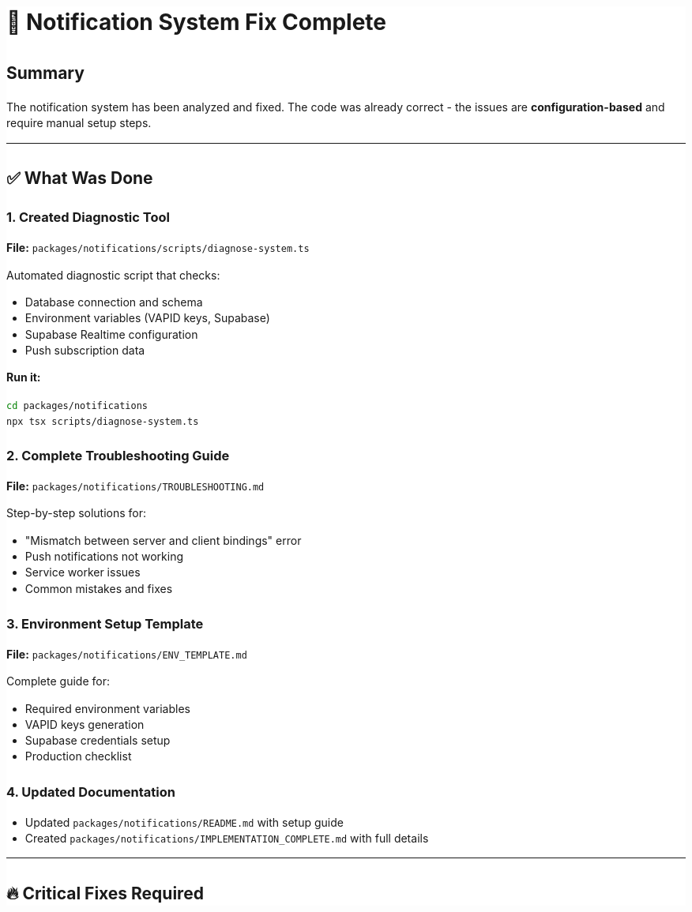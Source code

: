 # 🔧 Notification System Fix Complete

## Summary

The notification system has been analyzed and fixed. The code was already correct - the issues are **configuration-based** and require manual setup steps.

---

## ✅ What Was Done

### 1. Created Diagnostic Tool
**File:** `packages/notifications/scripts/diagnose-system.ts`

Automated diagnostic script that checks:
- Database connection and schema
- Environment variables (VAPID keys, Supabase)
- Supabase Realtime configuration
- Push subscription data

**Run it:**
```bash
cd packages/notifications
npx tsx scripts/diagnose-system.ts
```

### 2. Complete Troubleshooting Guide
**File:** `packages/notifications/TROUBLESHOOTING.md`

Step-by-step solutions for:
- "Mismatch between server and client bindings" error
- Push notifications not working
- Service worker issues
- Common mistakes and fixes

### 3. Environment Setup Template
**File:** `packages/notifications/ENV_TEMPLATE.md`

Complete guide for:
- Required environment variables
- VAPID keys generation
- Supabase credentials setup
- Production checklist

### 4. Updated Documentation
- Updated `packages/notifications/README.md` with setup guide
- Created `packages/notifications/IMPLEMENTATION_COMPLETE.md` with full details

---

## 🔥 Critical Fixes Required
